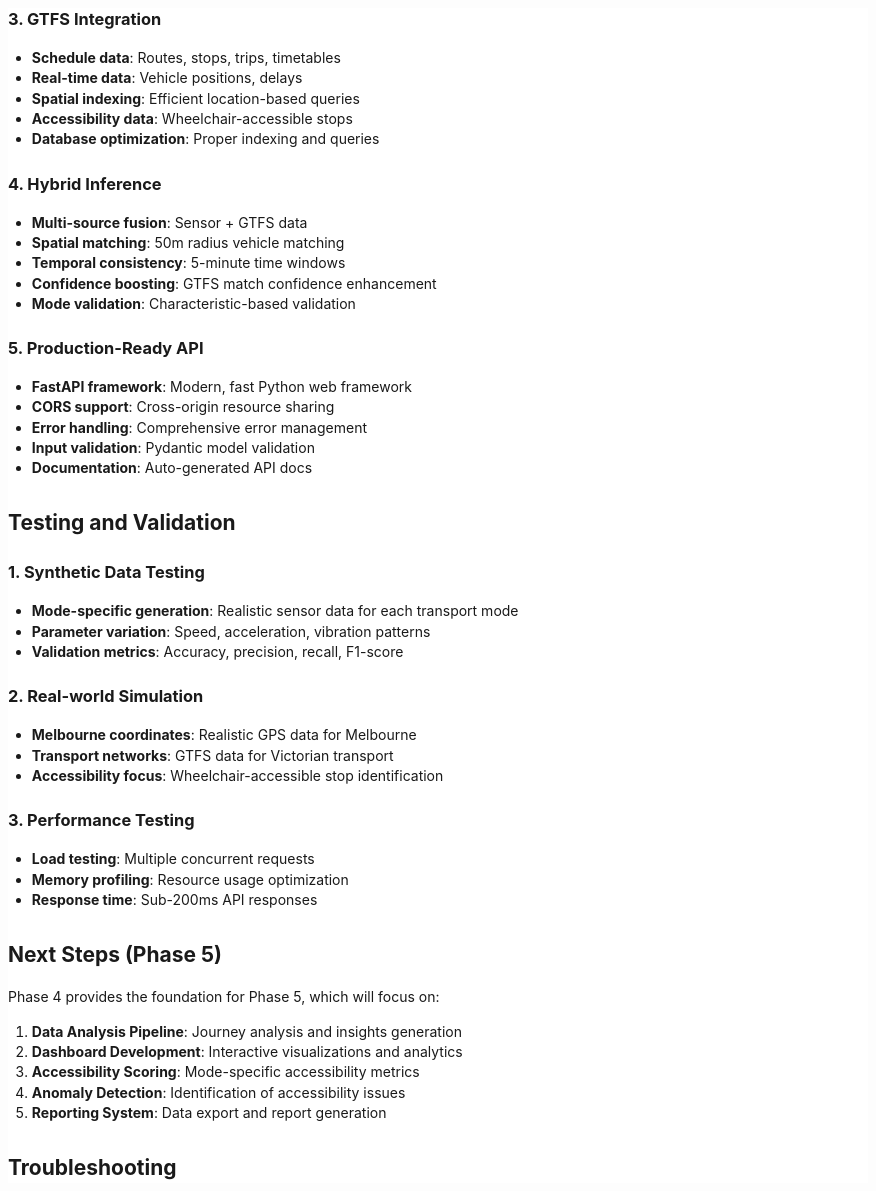 ### 3. GTFS Integration
- **Schedule data**: Routes, stops, trips, timetables
- **Real-time data**: Vehicle positions, delays
- **Spatial indexing**: Efficient location-based queries
- **Accessibility data**: Wheelchair-accessible stops
- **Database optimization**: Proper indexing and queries

### 4. Hybrid Inference
- **Multi-source fusion**: Sensor + GTFS data
- **Spatial matching**: 50m radius vehicle matching
- **Temporal consistency**: 5-minute time windows
- **Confidence boosting**: GTFS match confidence enhancement
- **Mode validation**: Characteristic-based validation

### 5. Production-Ready API
- **FastAPI framework**: Modern, fast Python web framework
- **CORS support**: Cross-origin resource sharing
- **Error handling**: Comprehensive error management
- **Input validation**: Pydantic model validation
- **Documentation**: Auto-generated API docs

## Testing and Validation

### 1. Synthetic Data Testing
- **Mode-specific generation**: Realistic sensor data for each transport mode
- **Parameter variation**: Speed, acceleration, vibration patterns
- **Validation metrics**: Accuracy, precision, recall, F1-score

### 2. Real-world Simulation
- **Melbourne coordinates**: Realistic GPS data for Melbourne
- **Transport networks**: GTFS data for Victorian transport
- **Accessibility focus**: Wheelchair-accessible stop identification

### 3. Performance Testing
- **Load testing**: Multiple concurrent requests
- **Memory profiling**: Resource usage optimization
- **Response time**: Sub-200ms API responses

## Next Steps (Phase 5)

Phase 4 provides the foundation for Phase 5, which will focus on:

1. **Data Analysis Pipeline**: Journey analysis and insights generation
2. **Dashboard Development**: Interactive visualizations and analytics
3. **Accessibility Scoring**: Mode-specific accessibility metrics
4. **Anomaly Detection**: Identification of accessibility issues
5. **Reporting System**: Data export and report generation

## Troubleshooting
